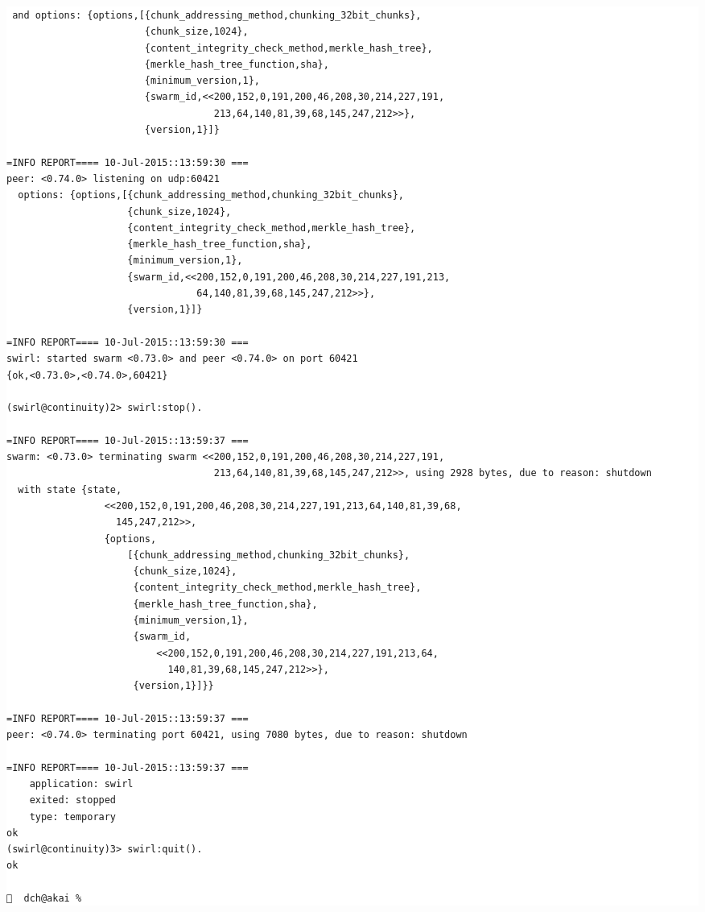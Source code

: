 ```
 and options: {options,[{chunk_addressing_method,chunking_32bit_chunks},
                        {chunk_size,1024},
                        {content_integrity_check_method,merkle_hash_tree},
                        {merkle_hash_tree_function,sha},
                        {minimum_version,1},
                        {swarm_id,<<200,152,0,191,200,46,208,30,214,227,191,
                                    213,64,140,81,39,68,145,247,212>>},
                        {version,1}]}

=INFO REPORT==== 10-Jul-2015::13:59:30 ===
peer: <0.74.0> listening on udp:60421
  options: {options,[{chunk_addressing_method,chunking_32bit_chunks},
                     {chunk_size,1024},
                     {content_integrity_check_method,merkle_hash_tree},
                     {merkle_hash_tree_function,sha},
                     {minimum_version,1},
                     {swarm_id,<<200,152,0,191,200,46,208,30,214,227,191,213,
                                 64,140,81,39,68,145,247,212>>},
                     {version,1}]}

=INFO REPORT==== 10-Jul-2015::13:59:30 ===
swirl: started swarm <0.73.0> and peer <0.74.0> on port 60421
{ok,<0.73.0>,<0.74.0>,60421}

(swirl@continuity)2> swirl:stop().

=INFO REPORT==== 10-Jul-2015::13:59:37 ===
swarm: <0.73.0> terminating swarm <<200,152,0,191,200,46,208,30,214,227,191,
                                    213,64,140,81,39,68,145,247,212>>, using 2928 bytes, due to reason: shutdown
  with state {state,
                 <<200,152,0,191,200,46,208,30,214,227,191,213,64,140,81,39,68,
                   145,247,212>>,
                 {options,
                     [{chunk_addressing_method,chunking_32bit_chunks},
                      {chunk_size,1024},
                      {content_integrity_check_method,merkle_hash_tree},
                      {merkle_hash_tree_function,sha},
                      {minimum_version,1},
                      {swarm_id,
                          <<200,152,0,191,200,46,208,30,214,227,191,213,64,
                            140,81,39,68,145,247,212>>},
                      {version,1}]}}

=INFO REPORT==== 10-Jul-2015::13:59:37 ===
peer: <0.74.0> terminating port 60421, using 7080 bytes, due to reason: shutdown

=INFO REPORT==== 10-Jul-2015::13:59:37 ===
    application: swirl
    exited: stopped
    type: temporary
ok
(swirl@continuity)3> swirl:quit().
ok

🌈  dch@akai %
```
